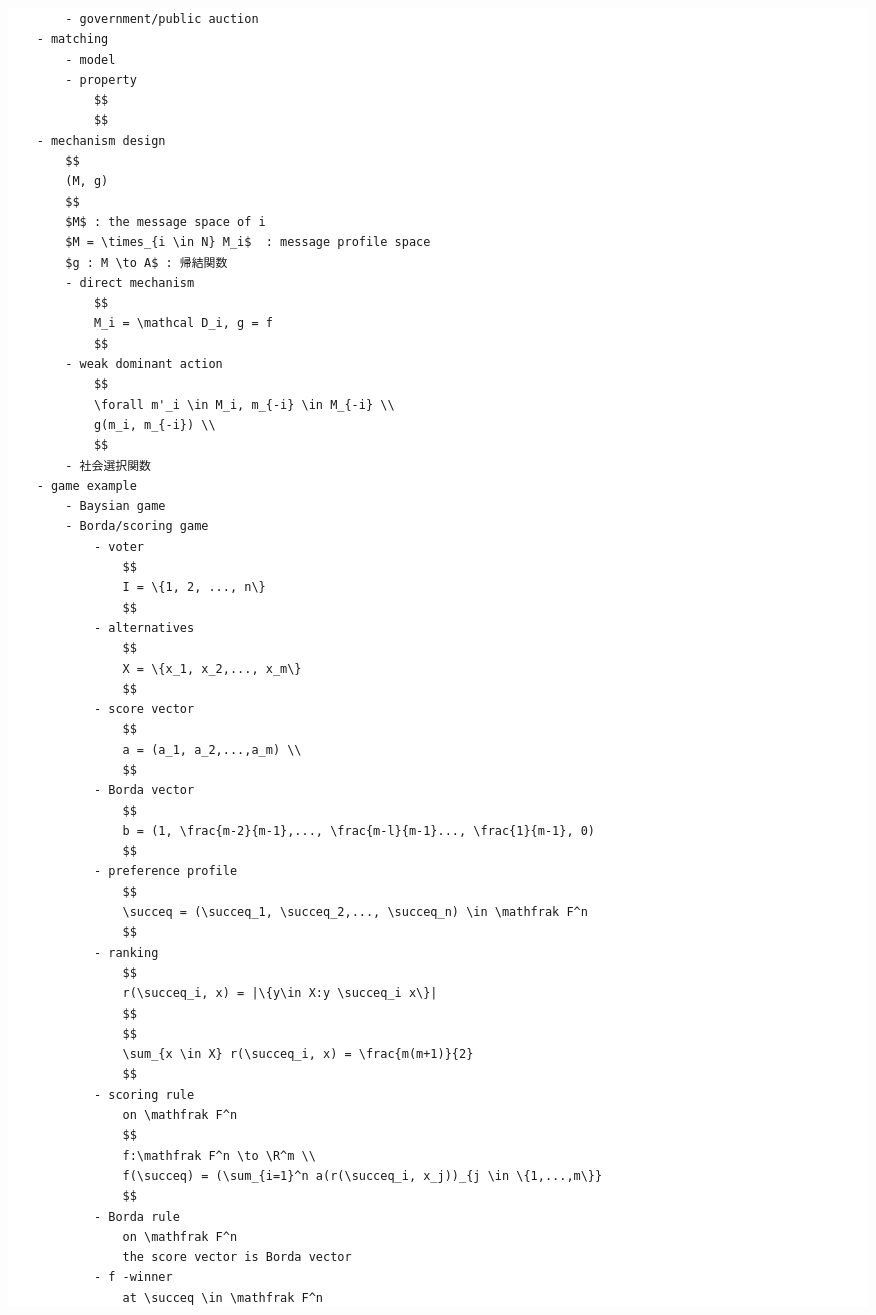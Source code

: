             - government/public auction
        - matching
            - model
            - property
                $$
                $$
        - mechanism design
            $$
            (M, g)
            $$
            $M$ : the message space of i
            $M = \times_{i \in N} M_i$  : message profile space
            $g : M \to A$ : 帰結関数
            - direct mechanism
                $$
                M_i = \mathcal D_i, g = f
                $$
            - weak dominant action
                $$
                \forall m'_i \in M_i, m_{-i} \in M_{-i} \\
                g(m_i, m_{-i}) \\
                $$
            - 社会選択関数
        - game example
            - Baysian game
            - Borda/scoring game
                - voter
                    $$
                    I = \{1, 2, ..., n\}
                    $$
                - alternatives
                    $$
                    X = \{x_1, x_2,..., x_m\}
                    $$
                - score vector
                    $$
                    a = (a_1, a_2,...,a_m) \\
                    $$
                - Borda vector
                    $$
                    b = (1, \frac{m-2}{m-1},..., \frac{m-l}{m-1}..., \frac{1}{m-1}, 0)
                    $$
                - preference profile
                    $$
                    \succeq = (\succeq_1, \succeq_2,..., \succeq_n) \in \mathfrak F^n
                    $$
                - ranking
                    $$
                    r(\succeq_i, x) = |\{y\in X:y \succeq_i x\}|
                    $$
                    $$
                    \sum_{x \in X} r(\succeq_i, x) = \frac{m(m+1)}{2}
                    $$
                - scoring rule
                    on \mathfrak F^n
                    $$
                    f:\mathfrak F^n \to \R^m \\
                    f(\succeq) = (\sum_{i=1}^n a(r(\succeq_i, x_j))_{j \in \{1,...,m\}}
                    $$
                - Borda rule
                    on \mathfrak F^n
                    the score vector is Borda vector
                - f -winner
                    at \succeq \in \mathfrak F^n